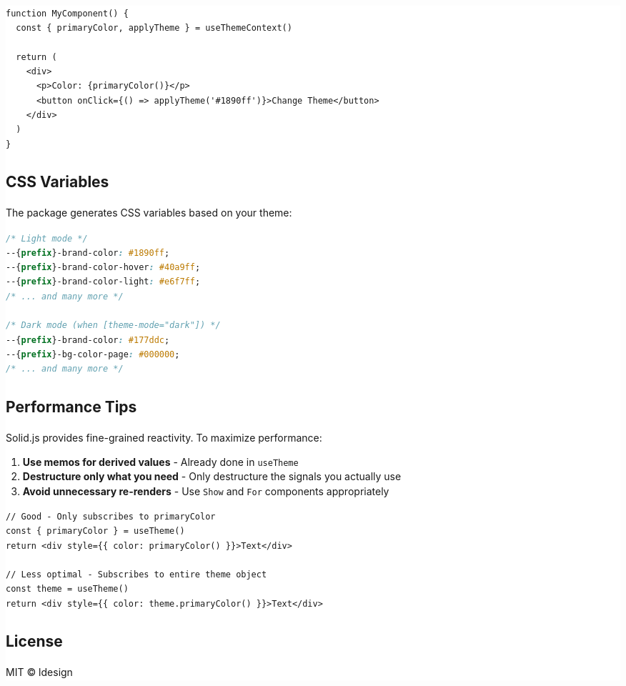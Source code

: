 ```tsx
function MyComponent() {
  const { primaryColor, applyTheme } = useThemeContext()

  return (
    <div>
      <p>Color: {primaryColor()}</p>
      <button onClick={() => applyTheme('#1890ff')}>Change Theme</button>
    </div>
  )
}
```

## CSS Variables

The package generates CSS variables based on your theme:

```css
/* Light mode */
--{prefix}-brand-color: #1890ff;
--{prefix}-brand-color-hover: #40a9ff;
--{prefix}-brand-color-light: #e6f7ff;
/* ... and many more */

/* Dark mode (when [theme-mode="dark"]) */
--{prefix}-brand-color: #177ddc;
--{prefix}-bg-color-page: #000000;
/* ... and many more */
```

## Performance Tips

Solid.js provides fine-grained reactivity. To maximize performance:

1. **Use memos for derived values** - Already done in `useTheme`
2. **Destructure only what you need** - Only destructure the signals you actually use
3. **Avoid unnecessary re-renders** - Use `Show` and `For` components appropriately

```tsx
// Good - Only subscribes to primaryColor
const { primaryColor } = useTheme()
return <div style={{ color: primaryColor() }}>Text</div>

// Less optimal - Subscribes to entire theme object
const theme = useTheme()
return <div style={{ color: theme.primaryColor() }}>Text</div>
```

## License

MIT © ldesign


